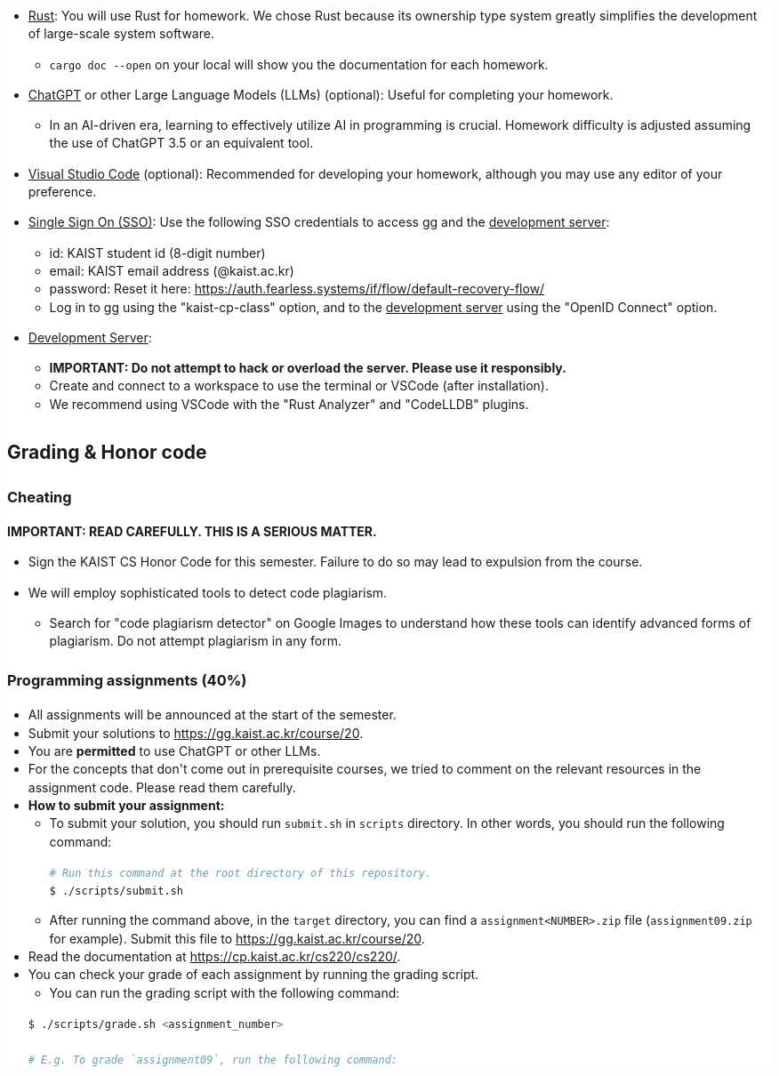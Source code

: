 - [Rust](https://www.rust-lang.org/): You will use Rust for homework.
  We chose Rust because its ownership type system greatly simplifies the development of large-scale system software.
  + `cargo doc --open` on your local will show you the documentation for each homework.

- [ChatGPT](https://chat.openai.com/) or other Large Language Models (LLMs) (optional): Useful for completing your homework.
    + In an AI-driven era, learning to effectively utilize AI in programming is crucial.
      Homework difficulty is adjusted assuming the use of ChatGPT 3.5 or an equivalent tool.

- [Visual Studio Code](https://code.visualstudio.com/) (optional): Recommended for developing your homework, although you may use any editor of your preference.

- [Single Sign On (SSO)](https://auth.fearless.systems/): Use the following SSO credentials to access [gg](https://gg.kaist.ac.kr) and the [development server](https://cloud.fearless.systems):
    + id: KAIST student id (8-digit number)
    + email: KAIST email address (@kaist.ac.kr)
    + password: Reset it here: <https://auth.fearless.systems/if/flow/default-recovery-flow/>
    + Log in to [gg](https://gg.kaist.ac.kr) using the "kaist-cp-class" option, and to the [development server](https://cloud.fearless.systems) using the "OpenID Connect" option.

- [Development Server](https://cloud.fearless.systems/):
    + **IMPORTANT: Do not attempt to hack or overload the server. Please use it responsibly.**
    + Create and connect to a workspace to use the terminal or VSCode (after installation).
    + We recommend using VSCode with the "Rust Analyzer" and "CodeLLDB" plugins.


## Grading & Honor code

### Cheating

**IMPORTANT: READ CAREFULLY. THIS IS A SERIOUS MATTER.**

- Sign the KAIST CS Honor Code for this semester.
  Failure to do so may lead to expulsion from the course.

- We will employ sophisticated tools to detect code plagiarism.
    + Search for "code plagiarism detector" on Google Images to understand how these tools can identify advanced forms of plagiarism.
      Do not attempt plagiarism in any form.

### Programming assignments (40%)

- All assignments will be announced at the start of the semester.
- Submit your solutions to <https://gg.kaist.ac.kr/course/20>.
- You are **permitted** to use ChatGPT or other LLMs.
- For the concepts that don't come out in prerequisite courses, we tried to comment on the relevant resources in the assignment code. Please read them carefully.
- **How to submit your assignment:**
  - To submit your solution, you should run `submit.sh` in `scripts` directory. In other words, you should run the following command:
    ```bash
    # Run this command at the root directory of this repository.
    $ ./scripts/submit.sh
    ```
  - After running the command above, in the `target` directory, you can find a `assignment<NUMBER>.zip` file (`assignment09.zip` for example). Submit this file to <https://gg.kaist.ac.kr/course/20>.
- Read the documentation at <https://cp.kaist.ac.kr/cs220/cs220/>.
- You can check your grade of each assignment by running the grading script.
  - You can run the grading script with the following command:
  ```bash
  $ ./scripts/grade.sh <assignment_number>

  # E.g. To grade `assignment09`, run the following command:
  ```